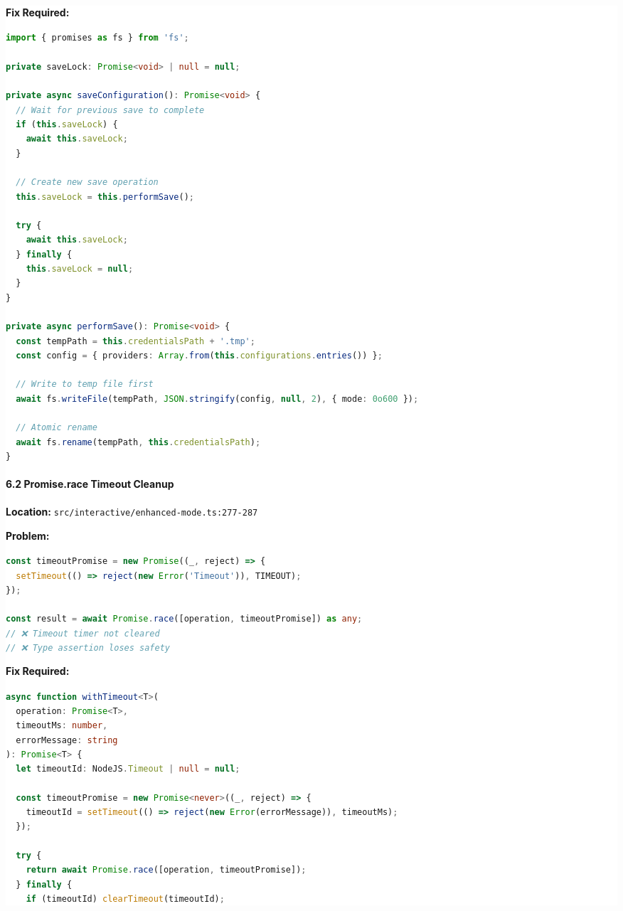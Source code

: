 **Fix Required:**
```typescript
import { promises as fs } from 'fs';

private saveLock: Promise<void> | null = null;

private async saveConfiguration(): Promise<void> {
  // Wait for previous save to complete
  if (this.saveLock) {
    await this.saveLock;
  }

  // Create new save operation
  this.saveLock = this.performSave();

  try {
    await this.saveLock;
  } finally {
    this.saveLock = null;
  }
}

private async performSave(): Promise<void> {
  const tempPath = this.credentialsPath + '.tmp';
  const config = { providers: Array.from(this.configurations.entries()) };

  // Write to temp file first
  await fs.writeFile(tempPath, JSON.stringify(config, null, 2), { mode: 0o600 });

  // Atomic rename
  await fs.rename(tempPath, this.credentialsPath);
}
```

#### 6.2 Promise.race Timeout Cleanup

**Location:** `src/interactive/enhanced-mode.ts:277-287`

**Problem:**
```typescript
const timeoutPromise = new Promise((_, reject) => {
  setTimeout(() => reject(new Error('Timeout')), TIMEOUT);
});

const result = await Promise.race([operation, timeoutPromise]) as any;
// ❌ Timeout timer not cleared
// ❌ Type assertion loses safety
```

**Fix Required:**
```typescript
async function withTimeout<T>(
  operation: Promise<T>,
  timeoutMs: number,
  errorMessage: string
): Promise<T> {
  let timeoutId: NodeJS.Timeout | null = null;

  const timeoutPromise = new Promise<never>((_, reject) => {
    timeoutId = setTimeout(() => reject(new Error(errorMessage)), timeoutMs);
  });

  try {
    return await Promise.race([operation, timeoutPromise]);
  } finally {
    if (timeoutId) clearTimeout(timeoutId);
```